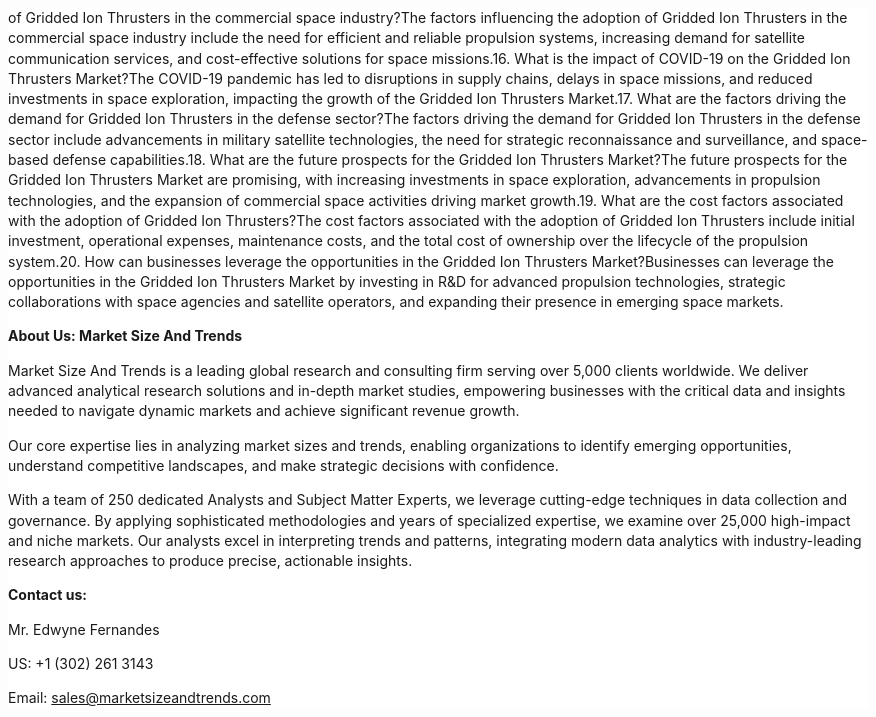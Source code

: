 of Gridded Ion Thrusters in the commercial space industry?</question><answer>The factors influencing the adoption of Gridded Ion Thrusters in the commercial space industry include the need for efficient and reliable propulsion systems, increasing demand for satellite communication services, and cost-effective solutions for space missions.</answer></FAQ><FAQ><question>16. What is the impact of COVID-19 on the Gridded Ion Thrusters Market?</question><answer>The COVID-19 pandemic has led to disruptions in supply chains, delays in space missions, and reduced investments in space exploration, impacting the growth of the Gridded Ion Thrusters Market.</answer></FAQ><FAQ><question>17. What are the factors driving the demand for Gridded Ion Thrusters in the defense sector?</question><answer>The factors driving the demand for Gridded Ion Thrusters in the defense sector include advancements in military satellite technologies, the need for strategic reconnaissance and surveillance, and space-based defense capabilities.</answer></FAQ><FAQ><question>18. What are the future prospects for the Gridded Ion Thrusters Market?</question><answer>The future prospects for the Gridded Ion Thrusters Market are promising, with increasing investments in space exploration, advancements in propulsion technologies, and the expansion of commercial space activities driving market growth.</answer></FAQ><FAQ><question>19. What are the cost factors associated with the adoption of Gridded Ion Thrusters?</question><answer>The cost factors associated with the adoption of Gridded Ion Thrusters include initial investment, operational expenses, maintenance costs, and the total cost of ownership over the lifecycle of the propulsion system.</answer></FAQ><FAQ><question>20. How can businesses leverage the opportunities in the Gridded Ion Thrusters Market?</question><answer>Businesses can leverage the opportunities in the Gridded Ion Thrusters Market by investing in R&D for advanced propulsion technologies, strategic collaborations with space agencies and satellite operators, and expanding their presence in emerging space markets.</answer></FAQ></p><p><strong>About Us:&nbsp;Market Size And Trends</strong></p><p>Market Size And Trends&nbsp;is a leading global research and consulting firm serving over 5,000 clients worldwide. We deliver advanced analytical research solutions and in-depth market studies, empowering businesses with the critical data and insights needed to navigate dynamic markets and achieve significant revenue growth.</p><p>Our core expertise lies in analyzing market sizes and trends, enabling organizations to identify emerging opportunities, understand competitive landscapes, and make strategic decisions with confidence.</p><p>With a team of 250 dedicated Analysts and Subject Matter Experts, we leverage cutting-edge techniques in data collection and governance. By applying sophisticated methodologies and years of specialized expertise, we examine over 25,000 high-impact and niche markets. Our analysts excel in interpreting trends and patterns, integrating modern data analytics with industry-leading research approaches to produce precise, actionable insights.</p><p><strong>Contact us:</strong></p><p>Mr. Edwyne Fernandes</p><p>US: +1 (302) 261 3143</p><p>Email: <a href="mailto:sales@marketsizeandtrends.com">sales@marketsizeandtrends.com</a>&nbsp;</p>
